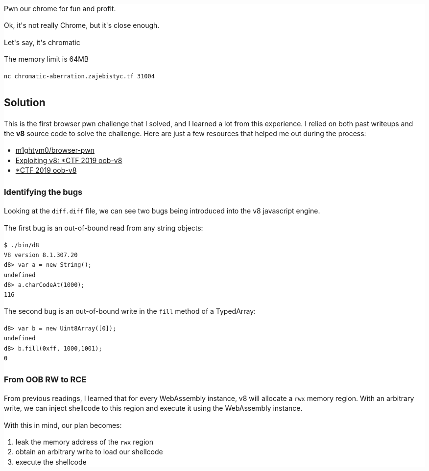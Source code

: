 Pwn our chrome for fun and profit.

Ok, it's not really Chrome, but it's close enough.

Let's say, it's chromatic

The memory limit is 64MB

`nc chromatic-aberration.zajebistyc.tf 31004`

## Solution

This is the first browser pwn challenge that I solved, and I learned a lot from this experience. I relied on both past writeups and the **v8** source code to solve the challenge. Here are just a few resources that helped me out during the process:

- [m1ghtym0/browser-pwn](https://github.com/m1ghtym0/browser-pwn#chromium-pwn)
- [Exploiting v8: *CTF 2019 oob-v8](https://syedfarazabrar.com/2019-12-13-starctf-oob-v8-indepth/)
- [\*CTF 2019 oob-v8](https://changochen.github.io/2019-04-29-starctf-2019.html)

### Identifying the bugs

Looking at the `diff.diff` file, we can see two bugs being introduced into the v8 javascript engine.

The first bug is an out-of-bound read from any string objects:

```
$ ./bin/d8
V8 version 8.1.307.20
d8> var a = new String();
undefined
d8> a.charCodeAt(1000);
116
```

The second bug is an out-of-bound write in the `fill` method of a TypedArray:

```
d8> var b = new Uint8Array([0]);
undefined
d8> b.fill(0xff, 1000,1001);
0
```

### From OOB RW to RCE

From previous readings, I learned that for every WebAssembly instance, v8 will allocate a `rwx` memory region. With an arbitrary write, we can inject shellcode to this region and execute it using the WebAssembly instance.

With this in mind, our plan becomes:

1. leak the memory address of the `rwx` region
2. obtain an arbitrary write to load our shellcode
3. execute the shellcode
